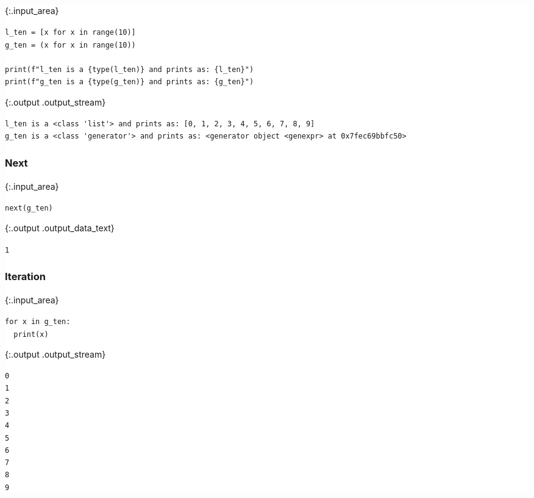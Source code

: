 {:.input_area}
```
l_ten = [x for x in range(10)]
g_ten = (x for x in range(10))

print(f"l_ten is a {type(l_ten)} and prints as: {l_ten}")
print(f"g_ten is a {type(g_ten)} and prints as: {g_ten}")
```


{:.output .output_stream}
```
l_ten is a <class 'list'> and prints as: [0, 1, 2, 3, 4, 5, 6, 7, 8, 9]
g_ten is a <class 'generator'> and prints as: <generator object <genexpr> at 0x7fec69bbfc50>

```

### Next



{:.input_area}
```
next(g_ten)
```





{:.output .output_data_text}
```
1
```



### Iteration



{:.input_area}
```
for x in g_ten:
  print(x)

```


{:.output .output_stream}
```
0
1
2
3
4
5
6
7
8
9

```
